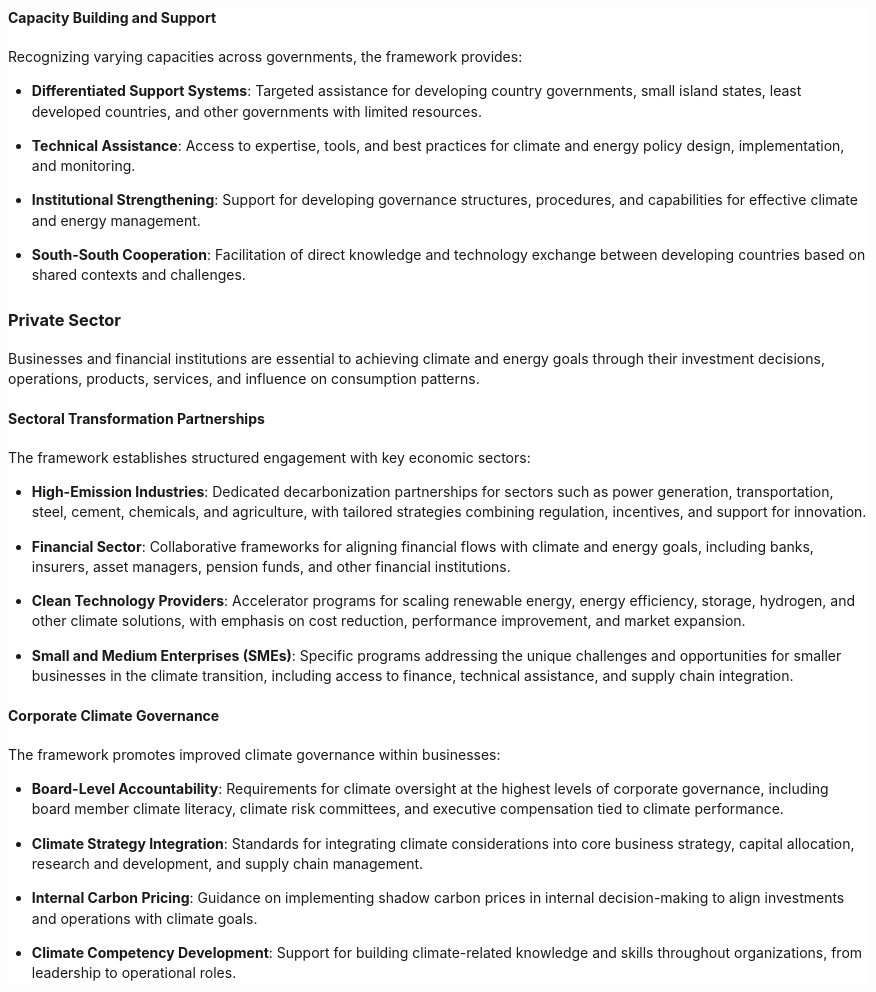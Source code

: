 #### Capacity Building and Support

Recognizing varying capacities across governments, the framework provides:

- **Differentiated Support Systems**: Targeted assistance for developing country governments, small island states, least developed countries, and other governments with limited resources.

- **Technical Assistance**: Access to expertise, tools, and best practices for climate and energy policy design, implementation, and monitoring.

- **Institutional Strengthening**: Support for developing governance structures, procedures, and capabilities for effective climate and energy management.

- **South-South Cooperation**: Facilitation of direct knowledge and technology exchange between developing countries based on shared contexts and challenges.

### <a id="private-sector"></a>Private Sector

Businesses and financial institutions are essential to achieving climate and energy goals through their investment decisions, operations, products, services, and influence on consumption patterns.

#### Sectoral Transformation Partnerships

The framework establishes structured engagement with key economic sectors:

- **High-Emission Industries**: Dedicated decarbonization partnerships for sectors such as power generation, transportation, steel, cement, chemicals, and agriculture, with tailored strategies combining regulation, incentives, and support for innovation.

- **Financial Sector**: Collaborative frameworks for aligning financial flows with climate and energy goals, including banks, insurers, asset managers, pension funds, and other financial institutions.

- **Clean Technology Providers**: Accelerator programs for scaling renewable energy, energy efficiency, storage, hydrogen, and other climate solutions, with emphasis on cost reduction, performance improvement, and market expansion.

- **Small and Medium Enterprises (SMEs)**: Specific programs addressing the unique challenges and opportunities for smaller businesses in the climate transition, including access to finance, technical assistance, and supply chain integration.

#### Corporate Climate Governance

The framework promotes improved climate governance within businesses:

- **Board-Level Accountability**: Requirements for climate oversight at the highest levels of corporate governance, including board member climate literacy, climate risk committees, and executive compensation tied to climate performance.

- **Climate Strategy Integration**: Standards for integrating climate considerations into core business strategy, capital allocation, research and development, and supply chain management.

- **Internal Carbon Pricing**: Guidance on implementing shadow carbon prices in internal decision-making to align investments and operations with climate goals.

- **Climate Competency Development**: Support for building climate-related knowledge and skills throughout organizations, from leadership to operational roles.
